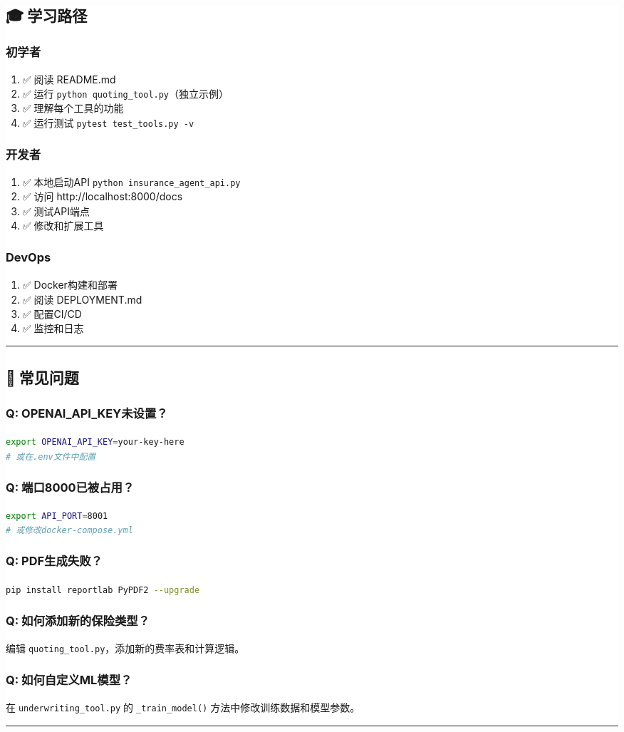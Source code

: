 
## 🎓 学习路径

### 初学者

1. ✅ 阅读 README.md
2. ✅ 运行 `python quoting_tool.py`（独立示例）
3. ✅ 理解每个工具的功能
4. ✅ 运行测试 `pytest test_tools.py -v`

### 开发者

1. ✅ 本地启动API `python insurance_agent_api.py`
2. ✅ 访问 http://localhost:8000/docs
3. ✅ 测试API端点
4. ✅ 修改和扩展工具

### DevOps

1. ✅ Docker构建和部署
2. ✅ 阅读 DEPLOYMENT.md
3. ✅ 配置CI/CD
4. ✅ 监控和日志

---

## 🔧 常见问题

### Q: OPENAI_API_KEY未设置？
```bash
export OPENAI_API_KEY=your-key-here
# 或在.env文件中配置
```

### Q: 端口8000已被占用？
```bash
export API_PORT=8001
# 或修改docker-compose.yml
```

### Q: PDF生成失败？
```bash
pip install reportlab PyPDF2 --upgrade
```

### Q: 如何添加新的保险类型？
编辑 `quoting_tool.py`，添加新的费率表和计算逻辑。

### Q: 如何自定义ML模型？
在 `underwriting_tool.py` 的 `_train_model()` 方法中修改训练数据和模型参数。

---